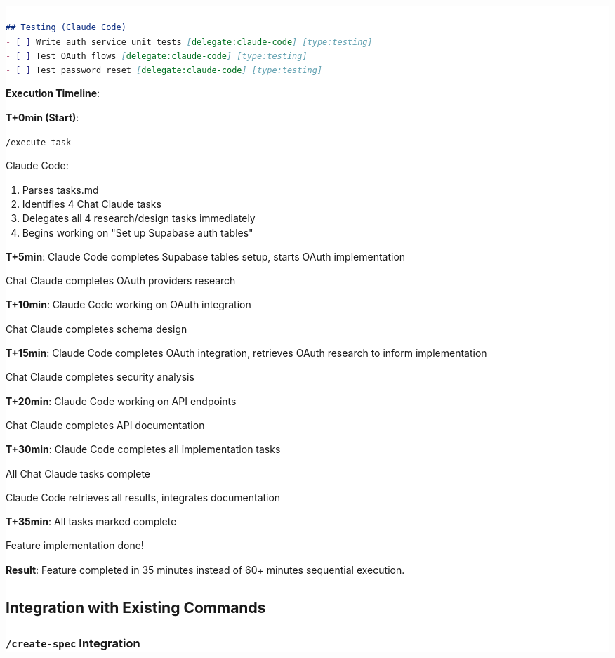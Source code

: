 ```markdown

## Testing (Claude Code)
- [ ] Write auth service unit tests [delegate:claude-code] [type:testing]
- [ ] Test OAuth flows [delegate:claude-code] [type:testing]
- [ ] Test password reset [delegate:claude-code] [type:testing]
```

**Execution Timeline**:

**T+0min (Start)**:
```bash
/execute-task
```

Claude Code:
1. Parses tasks.md
2. Identifies 4 Chat Claude tasks
3. Delegates all 4 research/design tasks immediately
4. Begins working on "Set up Supabase auth tables"

**T+5min**:
Claude Code completes Supabase tables setup, starts OAuth implementation

Chat Claude completes OAuth providers research

**T+10min**:
Claude Code working on OAuth integration

Chat Claude completes schema design

**T+15min**:
Claude Code completes OAuth integration, retrieves OAuth research to inform implementation

Chat Claude completes security analysis

**T+20min**:
Claude Code working on API endpoints

Chat Claude completes API documentation

**T+30min**:
Claude Code completes all implementation tasks

All Chat Claude tasks complete

Claude Code retrieves all results, integrates documentation

**T+35min**:
All tasks marked complete

Feature implementation done!

**Result**: Feature completed in 35 minutes instead of 60+ minutes sequential execution.

## Integration with Existing Commands

### `/create-spec` Integration
